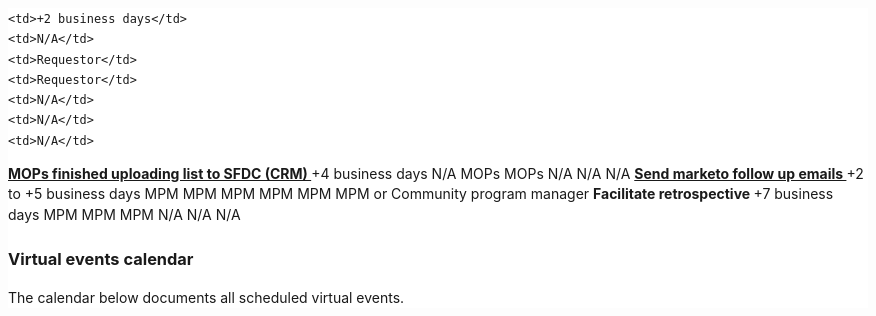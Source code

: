    <td>+2 business days</td>
    <td>N/A</td>
    <td>Requestor</td>
    <td>Requestor</td>
    <td>N/A</td>
    <td>N/A</td>
    <td>N/A</td>
  </tr>
    <tr>
    <td><strong><a href="https://gitlab.com/gitlab-com/marketing/marketing-operations/blob/master/.gitlab/issue_templates/event-clean-upload-list.md"> MOPs finished uploading list to SFDC (CRM) </a></strong></td>
    <td>+4 business days</td>
    <td>N/A</td>
    <td>MOPs</td>
    <td>MOPs</td>
    <td>N/A</td>
    <td>N/A</td>
    <td>N/A</td>
  </tr>
    <tr>
    <td><strong><a href="https://gitlab.com/gitlab-com/marketing/digital-marketing-programs/blob/master/.gitlab/issue_templates/MPM-04-follow-up-email.md"> Send marketo follow up emails </a></strong></td>
    <td>+2 to +5 business days</td>
    <td>MPM</td>
    <td>MPM</td>
    <td>MPM</td>
    <td>MPM</td>
    <td>MPM</td>
    <td>MPM or Community program manager</td>
  </tr>
    <tr>
    <td><strong> Facilitate retrospective </strong></td>
    <td>+7 business days</td>
    <td>MPM</td>
    <td>MPM</td>
    <td>MPM</td>
    <td>N/A</td>
    <td>N/A</td>
    <td>N/A</td>
  </tr>
  </table>
</div>

### Virtual events calendar

The calendar below documents all scheduled virtual events.

<figure>
<iframe src="https://calendar.google.com/calendar/b/1/embed?showPrint=0&amp;height=600&amp;wkst=1&amp;bgcolor=%23FFFFFF&amp;src=gitlab.com_1qve6g81dp91r9hevtkfd9r098%40group.calendar.google.com&amp;color=%23B1365F&amp;ctz=America%2FLos_Angeles" style="border-width:0" width="800" height="600" frameborder="0" scrolling="no"></iframe>
<figure/>

